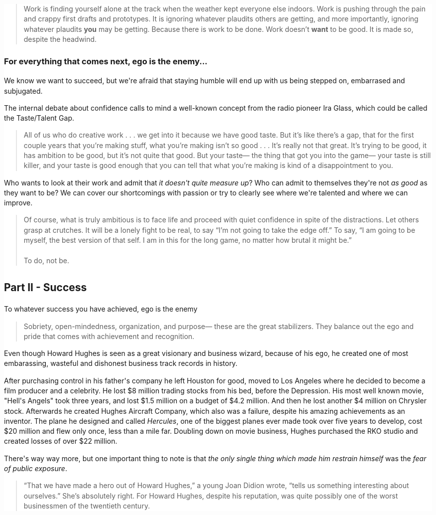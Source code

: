 > Work is finding yourself alone at the track when the weather kept everyone else indoors. Work is pushing through the pain and crappy first drafts and prototypes. It is ignoring whatever plaudits others are getting, and more importantly, ignoring whatever plaudits **you** may be getting. Because there is work to be done. Work doesn’t **want** to be good. It is made so, despite the headwind.

### For everything that comes next, ego is the enemy...

We know we want to succeed, but we're afraid that staying humble will end up with us being stepped on, embarrased and subjugated.

The internal debate about confidence calls to mind a well-known concept from the radio pioneer Ira Glass, which could be called the Taste/Talent Gap. 

> All of us who do creative work . . . we get into it because we have good taste. But it’s like there’s a gap, that for the first couple years that you’re making stuff, what you’re making isn’t so good . . . It’s really not that great. It’s trying to be good, it has ambition to be good, but it’s not quite that good. But your taste— the thing that got you into the game— your taste is still killer, and your taste is good enough that you can tell that what you’re making is kind of a disappointment to you.

Who wants to look at their work and admit that _it doesn't quite measure up_? Who can admit to themselves they're not _as good_ as they want to be? We can cover our shortcomings with passion or try to clearly see where we're talented and where we can improve. 

> Of course, what is truly ambitious is to face life and proceed with quiet confidence in spite of the distractions. Let others grasp at crutches. It will be a lonely fight to be real, to say “I’m not going to take the edge off.” To say, “I am going to be myself, the best version of that self. I am in this for the long game, no matter how brutal it might be.”<br><br> To do, not be.


Part II - Success
-------

To whatever success you have achieved, ego is the enemy

> Sobriety, open-mindedness, organization, and purpose— these are the great stabilizers. They balance out the ego and pride that comes with achievement and recognition.

Even though Howard Hughes is seen as a great visionary and business wizard, because of his ego, he created one of most embarassing, wasteful and dishonest business track records in history.

After purchasing control in his father's company he left Houston for good, moved to Los Angeles where he decided to become a film producer and a celebrity. He lost $8 million trading stocks from his bed, before the Depression. His most well known movie, "Hell's Angels" took three years, and lost $1.5 million on a budget of $4.2 million. And then he lost another $4 million on Chrysler stock. Afterwards he created Hughes Aircraft Company, which also was a failure, despite his amazing achievements as an inventor. The plane he designed and called _Hercules_, one of the biggest planes ever made took over five years to develop, cost $20 million and flew only once, less than a mile far. Doubling down on movie business, Hughes purchased the RKO studio and created losses of over $22 million. 

There's way way more, but one important thing to note is that _the only single thing which made him restrain himself_ was the *fear of public exposure*. 

> “That we have made a hero out of Howard Hughes,” a young Joan Didion wrote, “tells us something interesting about ourselves.” She’s absolutely right. For Howard Hughes, despite his reputation, was quite possibly one of the worst businessmen of the twentieth century.
